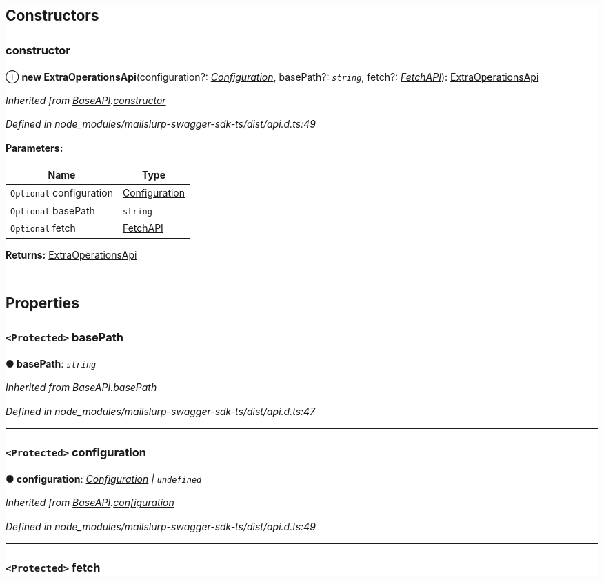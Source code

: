 
## Constructors

<a id="constructor"></a>

###  constructor

⊕ **new ExtraOperationsApi**(configuration?: *[Configuration](configuration.md)*, basePath?: *`string`*, fetch?: *[FetchAPI](../interfaces/fetchapi.md)*): [ExtraOperationsApi](extraoperationsapi.md)

*Inherited from [BaseAPI](baseapi.md).[constructor](baseapi.md#constructor)*

*Defined in node_modules/mailslurp-swagger-sdk-ts/dist/api.d.ts:49*

**Parameters:**

| Name | Type |
| ------ | ------ |
| `Optional` configuration | [Configuration](configuration.md) |
| `Optional` basePath | `string` |
| `Optional` fetch | [FetchAPI](../interfaces/fetchapi.md) |

**Returns:** [ExtraOperationsApi](extraoperationsapi.md)

___

## Properties

<a id="basepath"></a>

### `<Protected>` basePath

**● basePath**: *`string`*

*Inherited from [BaseAPI](baseapi.md).[basePath](baseapi.md#basepath)*

*Defined in node_modules/mailslurp-swagger-sdk-ts/dist/api.d.ts:47*

___
<a id="configuration"></a>

### `<Protected>` configuration

**● configuration**: *[Configuration](configuration.md) \| `undefined`*

*Inherited from [BaseAPI](baseapi.md).[configuration](baseapi.md#configuration)*

*Defined in node_modules/mailslurp-swagger-sdk-ts/dist/api.d.ts:49*

___
<a id="fetch"></a>

### `<Protected>` fetch
